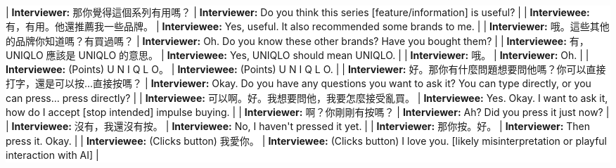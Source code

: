 | **Interviewer:** 那你覺得這個系列有用嗎？                                                                                                                                                                                          | **Interviewer:** Do you think this series [feature/information] is useful?                                                                                                                                                                     |
| **Interviewee:** 有，有用。他還推薦我一些品牌。                                                                                                                                                                                    | **Interviewee:** Yes, useful. It also recommended some brands to me.                                                                                                                                                                           |
| **Interviewer:** 哦。這些其他的品牌你知道嗎？有買過嗎？                                                                                                                                                                              | **Interviewer:** Oh. Do you know these other brands? Have you bought them?                                                                                                                                                                     |
| **Interviewee:** 有，UNIQLO 應該是 UNIQLO 的意思。                                                                                                                                                                                 | **Interviewee:** Yes, UNIQLO should mean UNIQLO.                                                                                                                                                                                               |
| **Interviewer:** 哦。                                                                                                                                                                                                          | **Interviewer:** Oh.                                                                                                                                                                                                                           |
| **Interviewee:** (Points) U N I Q L O。                                                                                                                                                                                          | **Interviewee:** (Points) U N I Q L O.                                                                                                                                                                                                         |
| **Interviewer:** 好。那你有什麼問題想要問他嗎？你可以直接打字，還是可以按...直接按嗎？                                                                                                                                                          | **Interviewer:** Okay. Do you have any questions you want to ask it? You can type directly, or you can press... press directly?                                                                                                                |
| **Interviewee:** 可以啊。好。我想要問他，我要怎麼接受亂買。                                                                                                                                                                            | **Interviewee:** Yes. Okay. I want to ask it, how do I accept [stop intended] impulse buying.                                                                                                                                                   |
| **Interviewer:** 啊？你剛剛有按嗎？                                                                                                                                                                                               | **Interviewer:** Ah? Did you press it just now?                                                                                                                                                                                                |
| **Interviewee:** 沒有，我還沒有按。                                                                                                                                                                                                | **Interviewee:** No, I haven't pressed it yet.                                                                                                                                                                                                 |
| **Interviewer:** 那你按。好。                                                                                                                                                                                                   | **Interviewer:** Then press it. Okay.                                                                                                                                                                                                          |
| **Interviewee:** (Clicks button) 我愛你。                                                                                                                                                                                            | **Interviewee:** (Clicks button) I love you. [likely misinterpretation or playful interaction with AI]                                                                                                                                           |